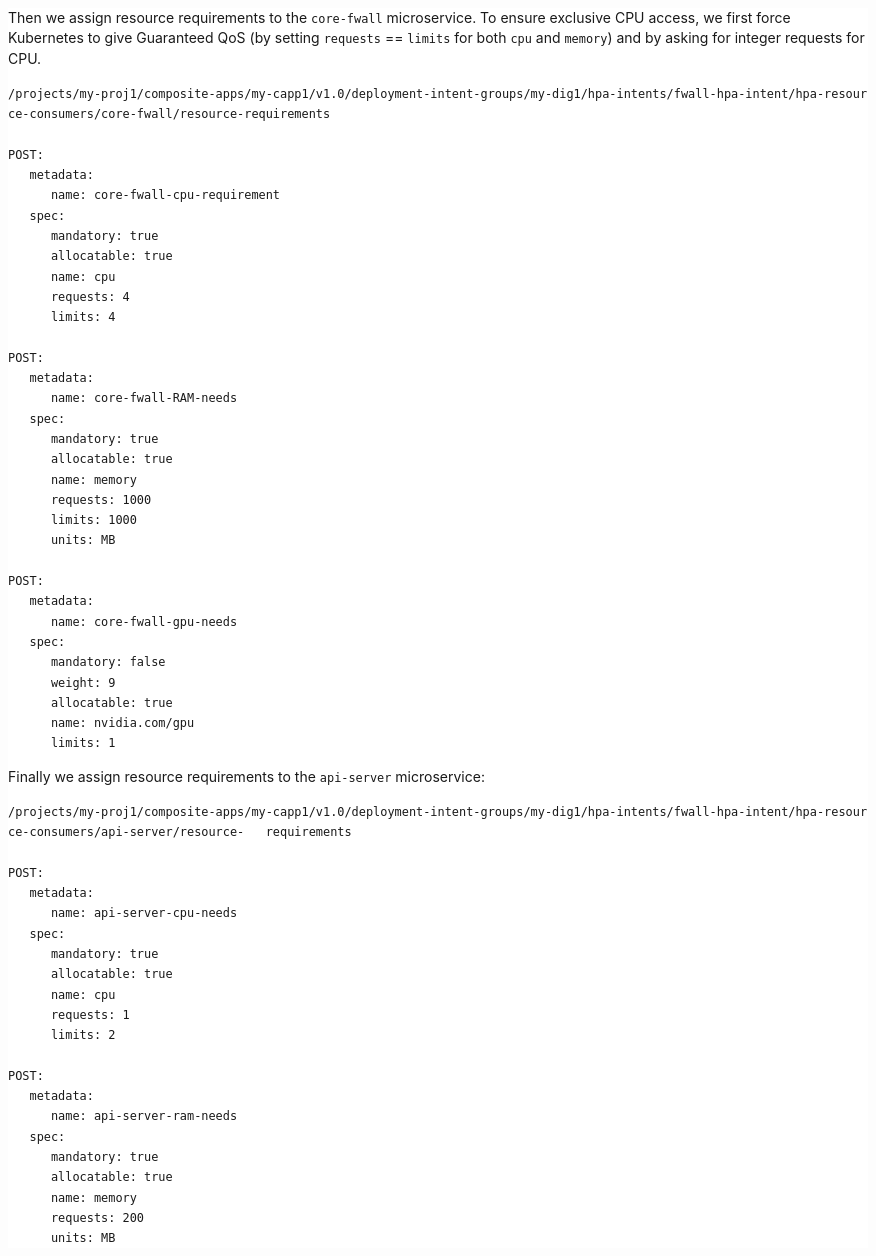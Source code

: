 Then we assign resource requirements to the `core-fwall` microservice. To ensure exclusive CPU access, we first force Kubernetes to give Guaranteed QoS (by setting `requests` == `limits` for both `cpu` and `memory`) and by asking for integer requests for CPU.

```
/projects/my-proj1/composite-apps/my-capp1/v1.0/deployment-intent-groups/my-dig1/hpa-intents/fwall-hpa-intent/hpa-resource-consumers/core-fwall/resource-requirements

POST:
   metadata:
      name: core-fwall-cpu-requirement
   spec:
      mandatory: true
      allocatable: true
      name: cpu
      requests: 4
      limits: 4

POST:
   metadata:
      name: core-fwall-RAM-needs
   spec:
      mandatory: true
      allocatable: true
      name: memory
      requests: 1000
      limits: 1000
      units: MB

POST:
   metadata:
      name: core-fwall-gpu-needs
   spec:
      mandatory: false
      weight: 9
      allocatable: true
      name: nvidia.com/gpu
      limits: 1
```

Finally we assign resource requirements to the `api-server` microservice:
```
/projects/my-proj1/composite-apps/my-capp1/v1.0/deployment-intent-groups/my-dig1/hpa-intents/fwall-hpa-intent/hpa-resource-consumers/api-server/resource-   requirements

POST:
   metadata:
      name: api-server-cpu-needs
   spec:
      mandatory: true
      allocatable: true
      name: cpu
      requests: 1
      limits: 2

POST:
   metadata:
      name: api-server-ram-needs
   spec:
      mandatory: true
      allocatable: true
      name: memory
      requests: 200
      units: MB
```
